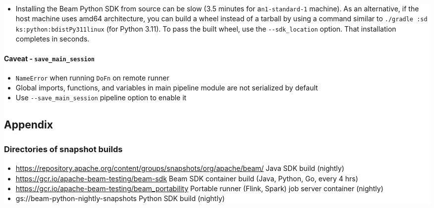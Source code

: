 * Installing the Beam Python SDK from source can be slow (3.5 minutes for  a`n1-standard-1` machine). As an alternative, if the host machine uses amd64 architecture, you can build a wheel instead of a tarball by using a command similar to `./gradle :sdks:python:bdistPy311linux` (for Python 3.11). To pass the built wheel, use the `--sdk_location` option. That installation completes in seconds.

#### Caveat - `save_main_session`

* `NameError` when running `DoFn` on remote runner
* Global imports, functions, and variables in main pipeline module are not serialized by default
* Use `--save_main_session` pipeline option to enable it





## Appendix

### Directories of snapshot builds

* https://repository.apache.org/content/groups/snapshots/org/apache/beam/ Java SDK build (nightly)
* https://gcr.io/apache-beam-testing/beam-sdk Beam SDK container build (Java, Python, Go, every 4 hrs)
* https://gcr.io/apache-beam-testing/beam_portability Portable runner (Flink, Spark) job server container (nightly)
* gs://beam-python-nightly-snapshots Python SDK build (nightly)

